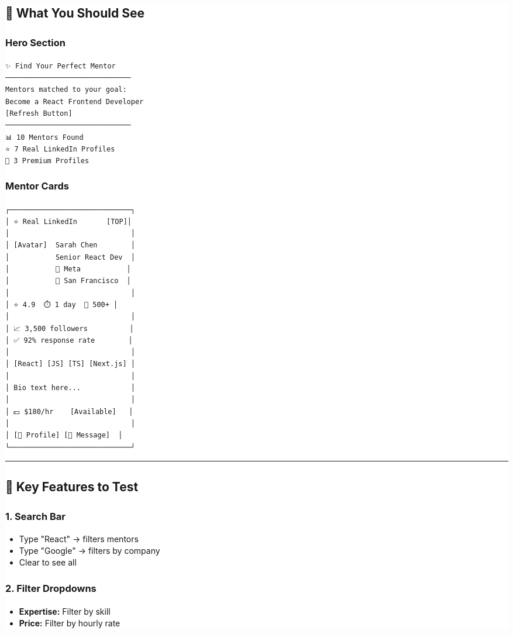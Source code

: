 
## 👀 What You Should See

### Hero Section
```
✨ Find Your Perfect Mentor
──────────────────────────────
Mentors matched to your goal:
Become a React Frontend Developer
[Refresh Button]
──────────────────────────────
📊 10 Mentors Found
⭐ 7 Real LinkedIn Profiles
📖 3 Premium Profiles
```

### Mentor Cards
```
┌─────────────────────────────┐
│ ⭐ Real LinkedIn       [TOP]│
│                             │
│ [Avatar]  Sarah Chen        │
│           Senior React Dev  │
│           💼 Meta           │
│           📍 San Francisco  │
│                             │
│ ⭐ 4.9  ⏱️ 1 day  👥 500+ │
│                             │
│ 📈 3,500 followers          │
│ ✅ 92% response rate        │
│                             │
│ [React] [JS] [TS] [Next.js] │
│                             │
│ Bio text here...            │
│                             │
│ 💵 $180/hr    [Available]   │
│                             │
│ [🔗 Profile] [💬 Message]  │
└─────────────────────────────┘
```

---

## 🎯 Key Features to Test

### 1. Search Bar
- Type "React" → filters mentors
- Type "Google" → filters by company
- Clear to see all

### 2. Filter Dropdowns
- **Expertise:** Filter by skill
- **Price:** Filter by hourly rate
